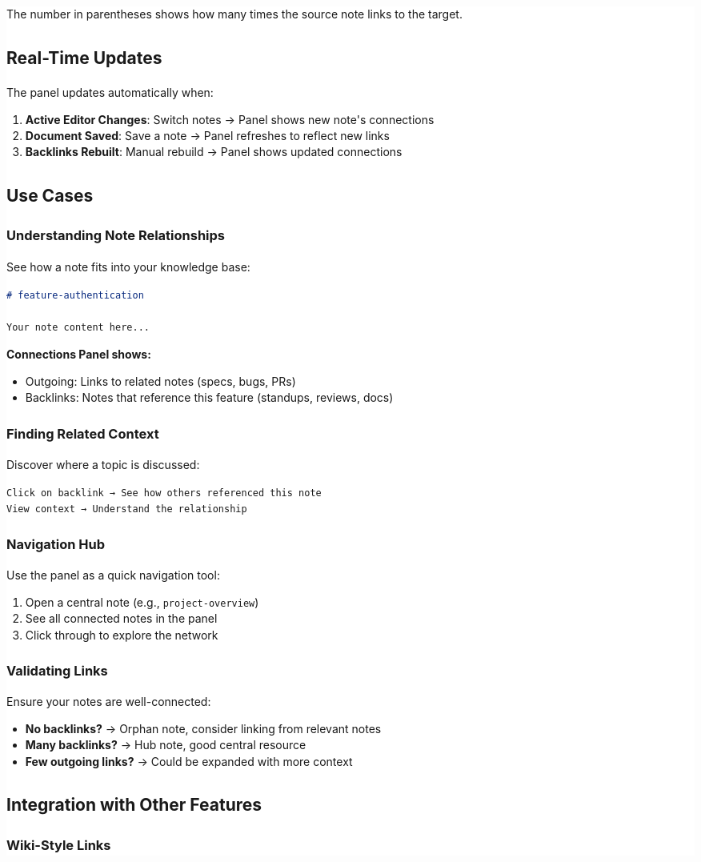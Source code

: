 The number in parentheses shows how many times the source note links to the target.

## Real-Time Updates

The panel updates automatically when:

1. **Active Editor Changes**: Switch notes → Panel shows new note's connections
2. **Document Saved**: Save a note → Panel refreshes to reflect new links
3. **Backlinks Rebuilt**: Manual rebuild → Panel shows updated connections

## Use Cases

### Understanding Note Relationships

See how a note fits into your knowledge base:

```markdown
# feature-authentication

Your note content here...
```

**Connections Panel shows:**
- Outgoing: Links to related notes (specs, bugs, PRs)
- Backlinks: Notes that reference this feature (standups, reviews, docs)

### Finding Related Context

Discover where a topic is discussed:

```
Click on backlink → See how others referenced this note
View context → Understand the relationship
```

### Navigation Hub

Use the panel as a quick navigation tool:

1. Open a central note (e.g., `project-overview`)
2. See all connected notes in the panel
3. Click through to explore the network

### Validating Links

Ensure your notes are well-connected:

- **No backlinks?** → Orphan note, consider linking from relevant notes
- **Many backlinks?** → Hub note, good central resource
- **Few outgoing links?** → Could be expanded with more context

## Integration with Other Features

### Wiki-Style Links
